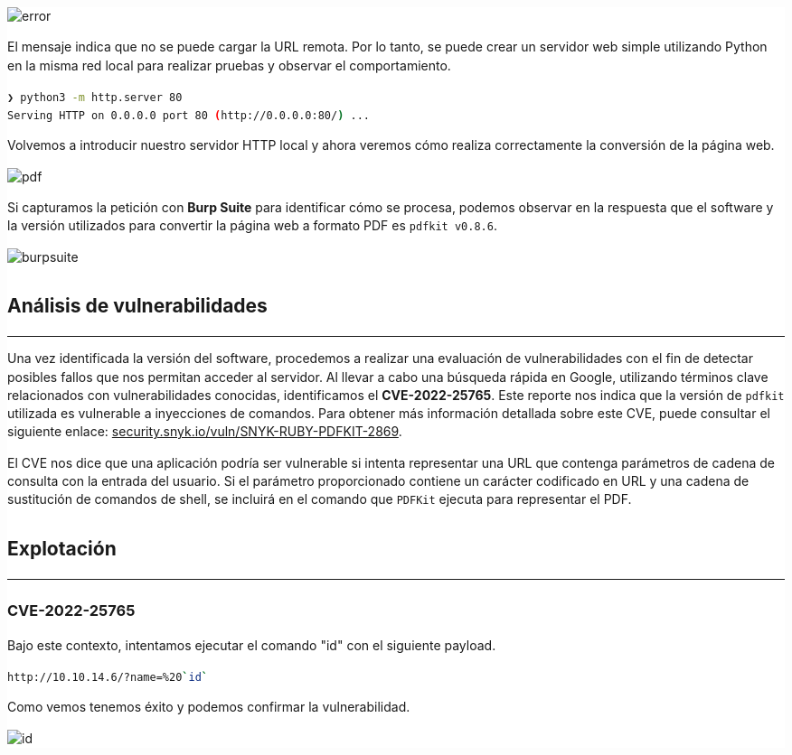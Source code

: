 ![error](error.png)

El mensaje indica que no se puede cargar la URL remota. Por lo tanto, se puede crear un servidor web simple utilizando Python en la misma red local para realizar pruebas y observar el comportamiento.

```bash
❯ python3 -m http.server 80
Serving HTTP on 0.0.0.0 port 80 (http://0.0.0.0:80/) ...
```

Volvemos a introducir nuestro servidor HTTP local y ahora veremos cómo realiza correctamente la conversión de la página web.

![pdf](pdf.png)

Si capturamos la petición con **Burp Suite** para identificar cómo se procesa, podemos observar en la respuesta que el software y la versión utilizados para convertir la página web a formato PDF es `pdfkit v0.8.6`.

![burpsuite](burpsuite.png)

## Análisis de vulnerabilidades

---

Una vez identificada la versión del software, procedemos a realizar una evaluación de vulnerabilidades con el fin de detectar posibles fallos que nos permitan acceder al servidor. Al llevar a cabo una búsqueda rápida en Google, utilizando términos clave relacionados con vulnerabilidades conocidas, identificamos el **CVE-2022-25765**. Este reporte nos indica que la versión de `pdfkit` utilizada es vulnerable a inyecciones de comandos. Para obtener más información detallada sobre este CVE, puede consultar el siguiente enlace: [security.snyk.io/vuln/SNYK-RUBY-PDFKIT-2869](http://security.snyk.io/vuln/SNYK-RUBY-PDFKIT-2869).

El CVE nos dice que una aplicación podría ser vulnerable si intenta representar una URL que contenga parámetros de cadena de consulta con la entrada del usuario. Si el parámetro proporcionado contiene un carácter codificado en URL y una cadena de sustitución de comandos de shell, se incluirá en el comando que `PDFKit` ejecuta para representar el PDF.

## Explotación

---

### **CVE-2022-25765**

Bajo este contexto, intentamos ejecutar el comando "id" con el siguiente payload.

```bash
http://10.10.14.6/?name=%20`id`
```

Como vemos tenemos éxito y podemos confirmar la vulnerabilidad.

![id](id.png)
